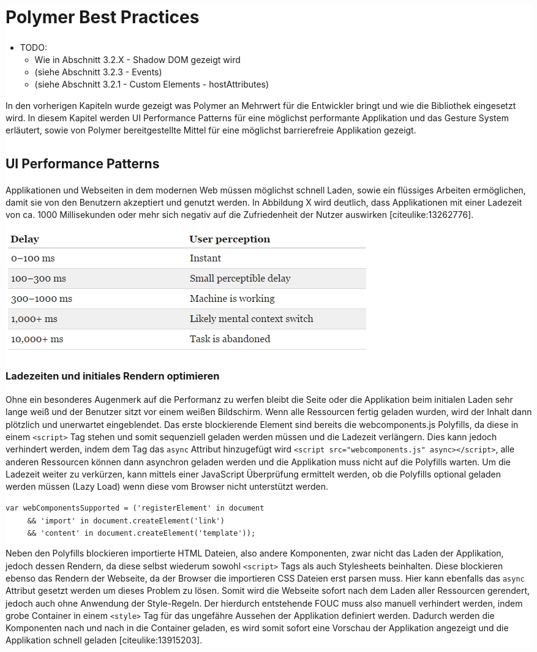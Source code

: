 # Polymer Best Practices

- TODO:
  - Wie in Abschnitt 3.2.X - Shadow DOM gezeigt wird
  - (siehe Abschnitt 3.2.3 - Events)
  - (siehe Abschnitt 3.2.1 - Custom Elements - hostAttributes)

In den vorherigen Kapiteln wurde gezeigt was Polymer an Mehrwert für die Entwickler bringt und wie die Bibliothek eingesetzt wird. In diesem Kapitel werden UI Performance Patterns für eine möglichst performante Applikation und das Gesture System erläutert, sowie von Polymer bereitgestellte Mittel für eine möglichst barrierefreie Applikation gezeigt.


## UI Performance Patterns

Applikationen und Webseiten in dem modernen Web müssen möglichst schnell Laden, sowie ein flüssiges Arbeiten ermöglichen, damit sie von den Benutzern akzeptiert und genutzt werden. In Abbildung X wird deutlich, dass Applikationen mit einer Ladezeit von ca. 1000 Millisekunden oder mehr sich negativ auf die Zufriedenheit der Nutzer auswirken [citeulike:13262776].

![Bild: Verschiedene Wahrnehmung der Benutzer bei unterschiedlichen Ladezeiten](images/performance-user-perception-reaction-times.jpg "Verschiedene Wahrnehmung der Benutzer bei unterschiedlichen Ladezeiten")


### Ladezeiten und initiales Rendern optimieren

Ohne ein besonderes Augenmerk auf die Performanz zu werfen bleibt die Seite oder die Applikation beim initialen Laden sehr lange weiß und der Benutzer sitzt vor einem weißen Bildschirm. Wenn alle Ressourcen fertig geladen wurden, wird der Inhalt dann plötzlich und unerwartet eingeblendet. Das erste blockierende Element sind bereits die webcomponents.js Polyfills, da diese in einem `<script>` Tag stehen und somit sequenziell geladen werden müssen und die Ladezeit verlängern. Dies kann jedoch verhindert werden, indem dem Tag das `async` Attribut hinzugefügt wird `<script src="webcomponents.js" async></script>`, alle anderen Ressourcen können dann asynchron geladen werden und die Applikation muss nicht auf die Polyfills warten. Um die Ladezeit weiter zu verkürzen, kann mittels einer JavaScript Überprüfung ermittelt werden, ob die Polyfills optional geladen werden müssen (Lazy Load) wenn diese vom Browser nicht unterstützt werden.
```
var webComponentsSupported = ('registerElement' in document
     && 'import' in document.createElement('link')
     && 'content' in document.createElement('template'));
```

Neben den Polyfills blockieren importierte HTML Dateien, also andere Komponenten, zwar nicht das Laden der Applikation, jedoch dessen Rendern, da diese selbst wiederum sowohl `<script>` Tags als auch Stylesheets beinhalten. Diese blockieren ebenso das Rendern der Webseite, da der Browser die importieren CSS Dateien erst parsen muss. Hier kann ebenfalls das `async` Attribut gesetzt werden um dieses Problem zu lösen. Somit wird die Webseite sofort nach dem Laden aller Ressourcen gerendert, jedoch auch ohne Anwendung der Style-Regeln. Der hierdurch entstehende FOUC muss also manuell verhindert werden, indem grobe Container in einem `<style>` Tag für das ungefähre Aussehen der Applikation definiert werden. Dadurch werden die Komponenten nach und nach in die Container geladen, es wird somit sofort eine Vorschau der Applikation angezeigt und die Applikation schnell geladen [citeulike:13915203].
